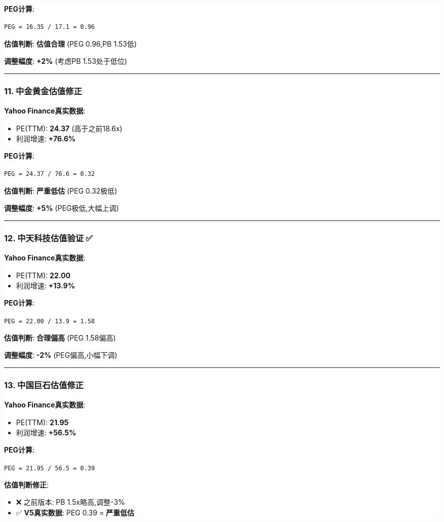 **PEG计算**:
```
PEG = 16.35 / 17.1 = 0.96
```

**估值判断**: **估值合理** (PEG 0.96,PB 1.53低)

**调整幅度**: **+2%** (考虑PB 1.53处于低位)

---

### 11. 中金黄金估值修正

**Yahoo Finance真实数据**:
- PE(TTM): **24.37** (高于之前18.6x)
- 利润增速: **+76.6%**

**PEG计算**:
```
PEG = 24.37 / 76.6 = 0.32
```

**估值判断**: **严重低估** (PEG 0.32极低)

**调整幅度**: **+5%** (PEG极低,大幅上调)

---

### 12. 中天科技估值验证 ✅

**Yahoo Finance真实数据**:
- PE(TTM): **22.00**
- 利润增速: **+13.9%**

**PEG计算**:
```
PEG = 22.00 / 13.9 = 1.58
```

**估值判断**: **合理偏高** (PEG 1.58偏高)

**调整幅度**: **-2%** (PEG偏高,小幅下调)

---

### 13. 中国巨石估值修正

**Yahoo Finance真实数据**:
- PE(TTM): **21.95**
- 利润增速: **+56.5%**

**PEG计算**:
```
PEG = 21.95 / 56.5 = 0.39
```

**估值判断修正**:
- ❌ 之前版本: PB 1.5x略高,调整-3%
- ✅ **V5真实数据**: PEG 0.39 = **严重低估**
